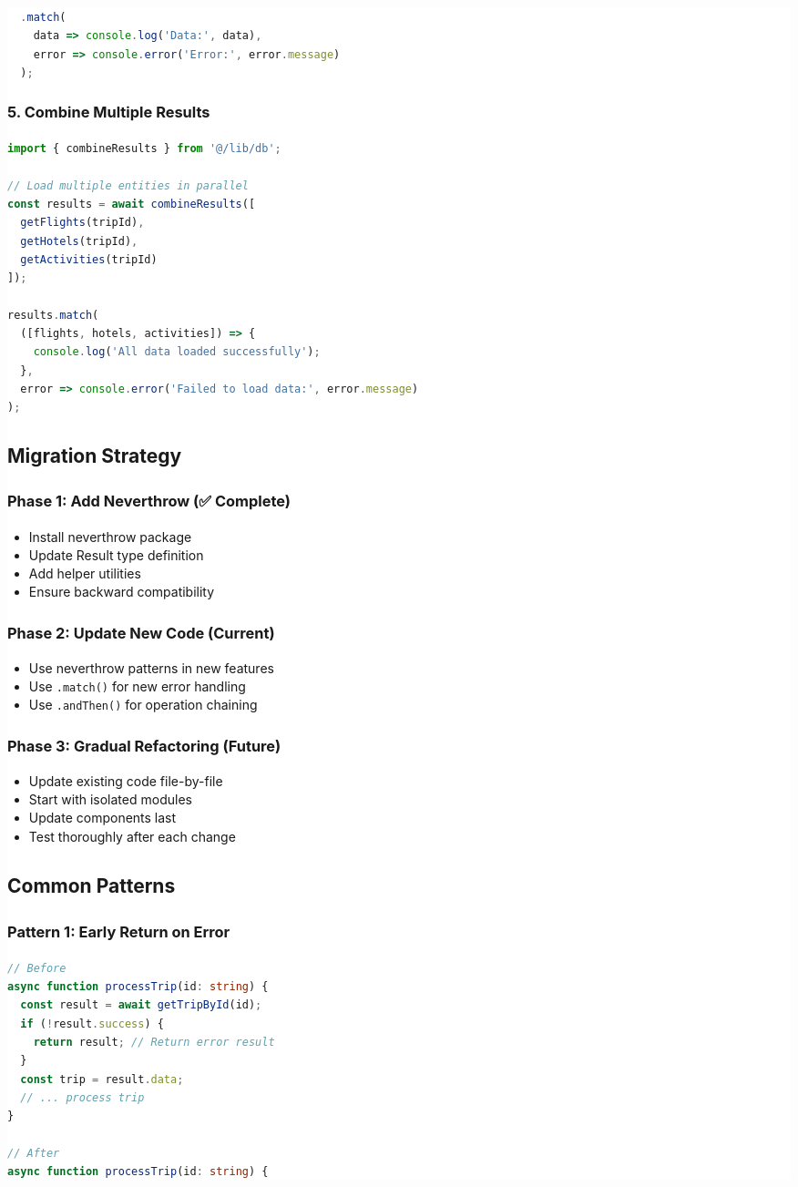 ```typescript
  .match(
    data => console.log('Data:', data),
    error => console.error('Error:', error.message)
  );
```

### 5. Combine Multiple Results

```typescript
import { combineResults } from '@/lib/db';

// Load multiple entities in parallel
const results = await combineResults([
  getFlights(tripId),
  getHotels(tripId),
  getActivities(tripId)
]);

results.match(
  ([flights, hotels, activities]) => {
    console.log('All data loaded successfully');
  },
  error => console.error('Failed to load data:', error.message)
);
```

## Migration Strategy

### Phase 1: Add Neverthrow (✅ Complete)
- Install neverthrow package
- Update Result type definition
- Add helper utilities
- Ensure backward compatibility

### Phase 2: Update New Code (Current)
- Use neverthrow patterns in new features
- Use `.match()` for new error handling
- Use `.andThen()` for operation chaining

### Phase 3: Gradual Refactoring (Future)
- Update existing code file-by-file
- Start with isolated modules
- Update components last
- Test thoroughly after each change

## Common Patterns

### Pattern 1: Early Return on Error
```typescript
// Before
async function processTrip(id: string) {
  const result = await getTripById(id);
  if (!result.success) {
    return result; // Return error result
  }
  const trip = result.data;
  // ... process trip
}

// After
async function processTrip(id: string) {
```